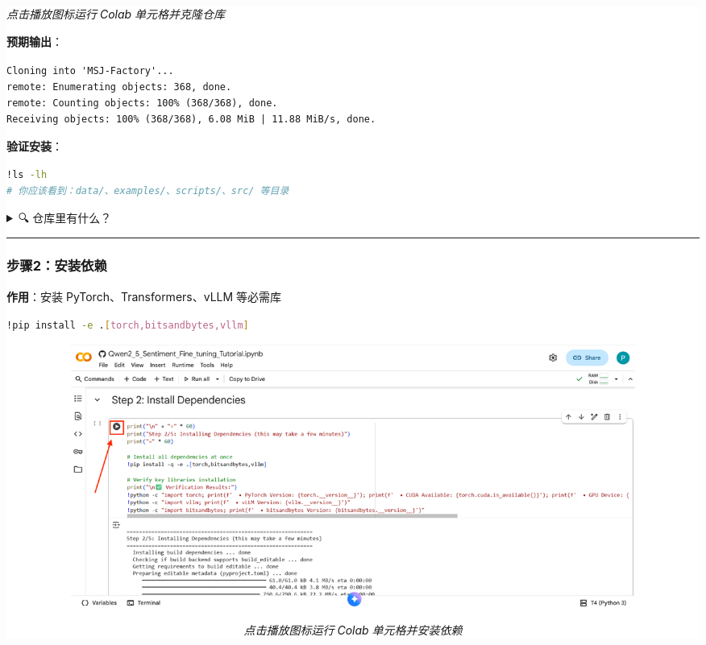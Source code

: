 *点击播放图标运行 Colab 单元格并克隆仓库*
</div>

**预期输出**：
```
Cloning into 'MSJ-Factory'...
remote: Enumerating objects: 368, done.
remote: Counting objects: 100% (368/368), done.
Receiving objects: 100% (368/368), 6.08 MiB | 11.88 MiB/s, done.
```

**验证安装**：
```bash
!ls -lh
# 你应该看到：data/、examples/、scripts/、src/ 等目录
```

<details><summary>🔍 仓库里有什么？</summary></details>

---

### 步骤2：安装依赖

**作用**：安装 PyTorch、Transformers、vLLM 等必需库

```bash
!pip install -e .[torch,bitsandbytes,vllm]
```

<div align="center">
<img src="assets/run-install-dependencies-colab-cell.png" alt="运行安装依赖单元格" width="700"/>

*点击播放图标运行 Colab 单元格并安装依赖*
</div>
